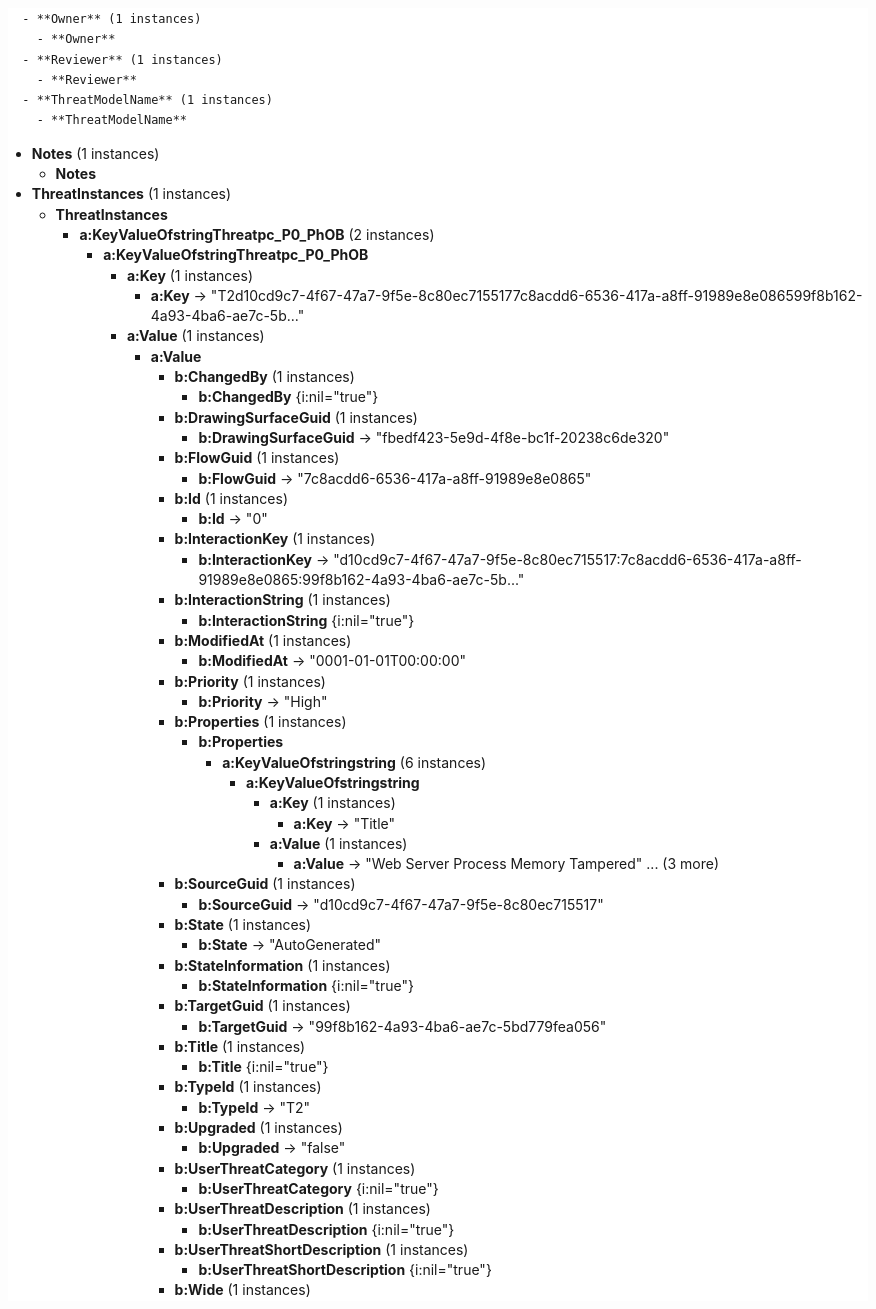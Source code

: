       - **Owner** (1 instances)
        - **Owner**
      - **Reviewer** (1 instances)
        - **Reviewer**
      - **ThreatModelName** (1 instances)
        - **ThreatModelName**
  - **Notes** (1 instances)
    - **Notes**
  - **ThreatInstances** (1 instances)
    - **ThreatInstances**
      - **a:KeyValueOfstringThreatpc_P0_PhOB** (2 instances)
        - **a:KeyValueOfstringThreatpc_P0_PhOB**
          - **a:Key** (1 instances)
            - **a:Key** → "T2d10cd9c7-4f67-47a7-9f5e-8c80ec7155177c8acdd6-6536-417a-a8ff-91989e8e086599f8b162-4a93-4ba6-ae7c-5b..."
          - **a:Value** (1 instances)
            - **a:Value**
              - **b:ChangedBy** (1 instances)
                - **b:ChangedBy** {i:nil="true"}
              - **b:DrawingSurfaceGuid** (1 instances)
                - **b:DrawingSurfaceGuid** → "fbedf423-5e9d-4f8e-bc1f-20238c6de320"
              - **b:FlowGuid** (1 instances)
                - **b:FlowGuid** → "7c8acdd6-6536-417a-a8ff-91989e8e0865"
              - **b:Id** (1 instances)
                - **b:Id** → "0"
              - **b:InteractionKey** (1 instances)
                - **b:InteractionKey** → "d10cd9c7-4f67-47a7-9f5e-8c80ec715517:7c8acdd6-6536-417a-a8ff-91989e8e0865:99f8b162-4a93-4ba6-ae7c-5b..."
              - **b:InteractionString** (1 instances)
                - **b:InteractionString** {i:nil="true"}
              - **b:ModifiedAt** (1 instances)
                - **b:ModifiedAt** → "0001-01-01T00:00:00"
              - **b:Priority** (1 instances)
                - **b:Priority** → "High"
              - **b:Properties** (1 instances)
                - **b:Properties**
                  - **a:KeyValueOfstringstring** (6 instances)
                    - **a:KeyValueOfstringstring**
                      - **a:Key** (1 instances)
                        - **a:Key** → "Title"
                      - **a:Value** (1 instances)
                        - **a:Value** → "Web Server Process Memory Tampered"
                    ... (3 more)
              - **b:SourceGuid** (1 instances)
                - **b:SourceGuid** → "d10cd9c7-4f67-47a7-9f5e-8c80ec715517"
              - **b:State** (1 instances)
                - **b:State** → "AutoGenerated"
              - **b:StateInformation** (1 instances)
                - **b:StateInformation** {i:nil="true"}
              - **b:TargetGuid** (1 instances)
                - **b:TargetGuid** → "99f8b162-4a93-4ba6-ae7c-5bd779fea056"
              - **b:Title** (1 instances)
                - **b:Title** {i:nil="true"}
              - **b:TypeId** (1 instances)
                - **b:TypeId** → "T2"
              - **b:Upgraded** (1 instances)
                - **b:Upgraded** → "false"
              - **b:UserThreatCategory** (1 instances)
                - **b:UserThreatCategory** {i:nil="true"}
              - **b:UserThreatDescription** (1 instances)
                - **b:UserThreatDescription** {i:nil="true"}
              - **b:UserThreatShortDescription** (1 instances)
                - **b:UserThreatShortDescription** {i:nil="true"}
              - **b:Wide** (1 instances)